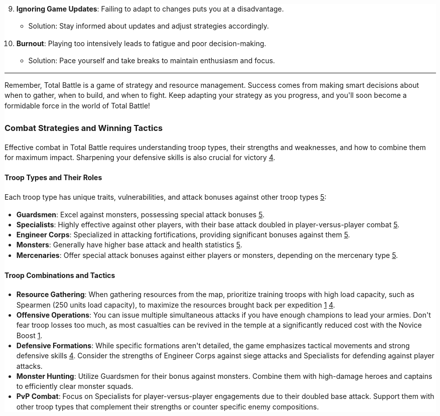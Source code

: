 9. **Ignoring Game Updates**: Failing to adapt to changes puts you at a disadvantage.
   - Solution: Stay informed about updates and adjust strategies accordingly.

10. **Burnout**: Playing too intensively leads to fatigue and poor decision-making.
    - Solution: Pace yourself and take breaks to maintain enthusiasm and focus.

---

Remember, Total Battle is a game of strategy and resource management. Success comes from making smart decisions about when to gather, when to build, and when to fight. Keep adapting your strategy as you progress, and you'll soon become a formidable force in the world of Total Battle!

### Combat Strategies and Winning Tactics

Effective combat in Total Battle requires understanding troop types, their strengths and weaknesses, and how to combine them for maximum impact. Sharpening your defensive skills is also crucial for victory [4](https://www.ldplayer.net/blog/total-battle-war-strategy-beginner-guide-and-tips-to-conquer-your-battle.html).

#### Troop Types and Their Roles

Each troop type has unique traits, vulnerabilities, and attack bonuses against other troop types [5](https://scorewarrior.helpshift.com/hc/en/3-total-battle/faq/526-types-of-troops-1686658532/):

*   **Guardsmen**: Excel against monsters, possessing special attack bonuses [5](https://scorewarrior.helpshift.com/hc/en/3-total-battle/faq/526-types-of-troops-1686658532/).
*   **Specialists**: Highly effective against other players, with their base attack doubled in player-versus-player combat [5](https://scorewarrior.helpshift.com/hc/en/3-total-battle/faq/526-types-of-troops-1686658532/).
*   **Engineer Corps**: Specialized in attacking fortifications, providing significant bonuses against them [5](https://scorewarrior.helpshift.com/hc/en/3-total-battle/faq/526-types-of-troops-1686658532/).
*   **Monsters**: Generally have higher base attack and health statistics [5](https://scorewarrior.helpshift.com/hc/en/3-total-battle/faq/526-types-of-troops-1686658532/).
*   **Mercenaries**: Offer special attack bonuses against either players or monsters, depending on the mercenary type [5](https://scorewarrior.helpshift.com/hc/en/3-total-battle/faq/526-types-of-troops-1686658532/).

#### Troop Combinations and Tactics

*   **Resource Gathering**: When gathering resources from the map, prioritize training troops with high load capacity, such as Spearmen (250 units load capacity), to maximize the resources brought back per expedition [1](https://www.bluestacks.com/blog/game-guides/total-battle-tactical-strategy/tbts-starter-tips-en.html) [4](https://www.ldplayer.net/blog/total-battle-war-strategy-beginner-guide-and-tips-to-conquer-your-battle.html).
*   **Offensive Operations**: You can issue multiple simultaneous attacks if you have enough champions to lead your armies. Don't fear troop losses too much, as most casualties can be revived in the temple at a significantly reduced cost with the Novice Boost [1](https://www.bluestacks.com/blog/game-guides/total-battle-tactical-strategy/tbts-starter-tips-en.html).
*   **Defensive Formations**: While specific formations aren't detailed, the game emphasizes tactical movements and strong defensive skills [4](https://www.ldplayer.net/blog/total-battle-war-strategy-beginner-guide-and-tips-to-conquer-your-battle.html). Consider the strengths of Engineer Corps against siege attacks and Specialists for defending against player attacks.
*   **Monster Hunting**: Utilize Guardsmen for their bonus against monsters. Combine them with high-damage heroes and captains to efficiently clear monster squads.
*   **PvP Combat**: Focus on Specialists for player-versus-player engagements due to their doubled base attack. Support them with other troop types that complement their strengths or counter specific enemy compositions.
